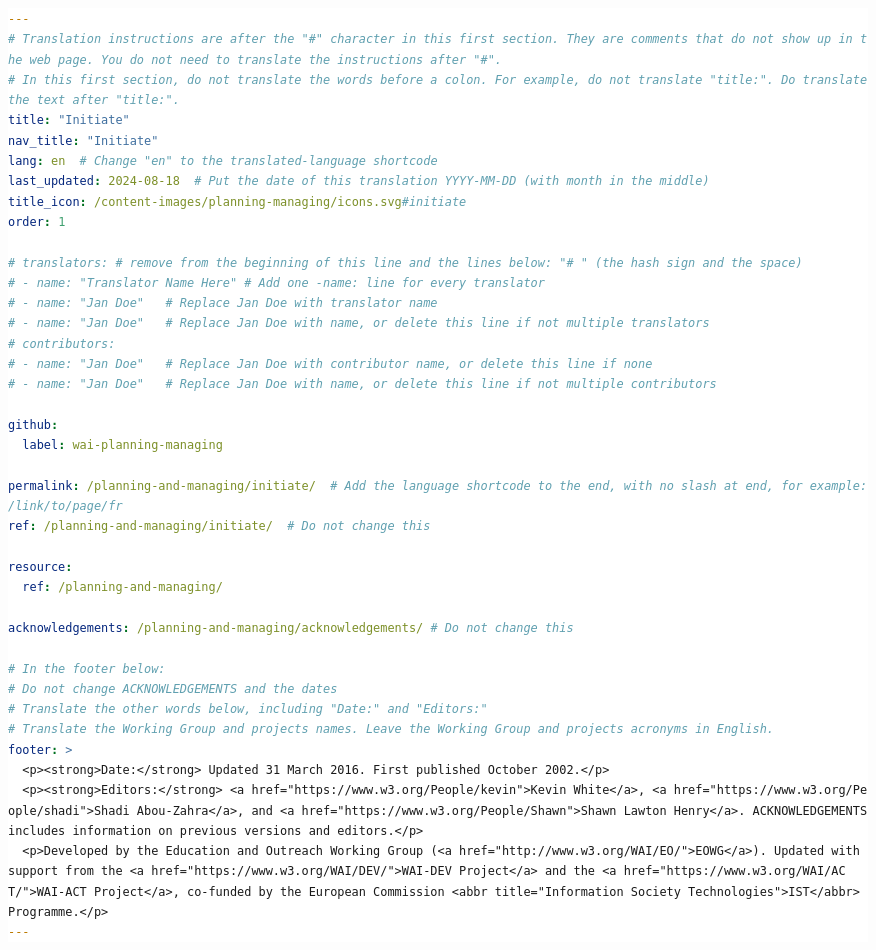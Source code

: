 ```yaml
---
# Translation instructions are after the "#" character in this first section. They are comments that do not show up in the web page. You do not need to translate the instructions after "#".
# In this first section, do not translate the words before a colon. For example, do not translate "title:". Do translate the text after "title:".
title: "Initiate"
nav_title: "Initiate"
lang: en  # Change "en" to the translated-language shortcode
last_updated: 2024-08-18  # Put the date of this translation YYYY-MM-DD (with month in the middle)
title_icon: /content-images/planning-managing/icons.svg#initiate
order: 1

# translators: # remove from the beginning of this line and the lines below: "# " (the hash sign and the space)
# - name: "Translator Name Here" # Add one -name: line for every translator
# - name: "Jan Doe"   # Replace Jan Doe with translator name
# - name: "Jan Doe"   # Replace Jan Doe with name, or delete this line if not multiple translators
# contributors:
# - name: "Jan Doe"   # Replace Jan Doe with contributor name, or delete this line if none
# - name: "Jan Doe"   # Replace Jan Doe with name, or delete this line if not multiple contributors

github:
  label: wai-planning-managing

permalink: /planning-and-managing/initiate/  # Add the language shortcode to the end, with no slash at end, for example: /link/to/page/fr
ref: /planning-and-managing/initiate/  # Do not change this

resource:
  ref: /planning-and-managing/

acknowledgements: /planning-and-managing/acknowledgements/ # Do not change this

# In the footer below:
# Do not change ACKNOWLEDGEMENTS and the dates
# Translate the other words below, including "Date:" and "Editors:"
# Translate the Working Group and projects names. Leave the Working Group and projects acronyms in English.
footer: >
  <p><strong>Date:</strong> Updated 31 March 2016. First published October 2002.</p>
  <p><strong>Editors:</strong> <a href="https://www.w3.org/People/kevin">Kevin White</a>, <a href="https://www.w3.org/People/shadi">Shadi Abou-Zahra</a>, and <a href="https://www.w3.org/People/Shawn">Shawn Lawton Henry</a>. ACKNOWLEDGEMENTS includes information on previous versions and editors.</p>
  <p>Developed by the Education and Outreach Working Group (<a href="http://www.w3.org/WAI/EO/">EOWG</a>). Updated with support from the <a href="https://www.w3.org/WAI/DEV/">WAI-DEV Project</a> and the <a href="https://www.w3.org/WAI/ACT/">WAI-ACT Project</a>, co-funded by the European Commission <abbr title="Information Society Technologies">IST</abbr> Programme.</p>
---
```

